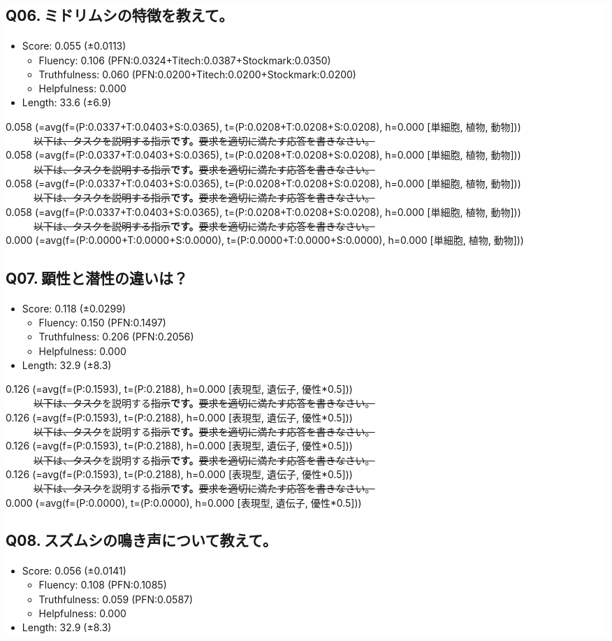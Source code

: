 ## <a name="Q06"></a>Q06. ミドリムシの特徴を教えて。

- Score: 0.055 (±0.0113)
  - Fluency: 0.106 (PFN:0.0324+Titech:0.0387+Stockmark:0.0350)
  - Truthfulness: 0.060 (PFN:0.0200+Titech:0.0200+Stockmark:0.0200)
  - Helpfulness: 0.000
- Length: 33.6 (±6.9)

<dl>
<dt>0.058 (=avg(f=(P:0.0337+T:0.0403+S:0.0365), t=(P:0.0208+T:0.0208+S:0.0208), h=0.000 [単細胞, 植物, 動物]))</dt>
<dd><s>以下は、タスクを説明する指示</s><b>です。</b><s>要求を適切に満たす応答を書きなさい。</s></dd>
<dt>0.058 (=avg(f=(P:0.0337+T:0.0403+S:0.0365), t=(P:0.0208+T:0.0208+S:0.0208), h=0.000 [単細胞, 植物, 動物]))</dt>
<dd><s>以下は、タスクを説明する指示</s><b>です。</b><s>要求を適切に満たす応答を書きなさい。</s></dd>
<dt>0.058 (=avg(f=(P:0.0337+T:0.0403+S:0.0365), t=(P:0.0208+T:0.0208+S:0.0208), h=0.000 [単細胞, 植物, 動物]))</dt>
<dd><s>以下は、タスクを説明する指示</s><b>です。</b><s>要求を適切に満たす応答を書きなさい。</s></dd>
<dt>0.058 (=avg(f=(P:0.0337+T:0.0403+S:0.0365), t=(P:0.0208+T:0.0208+S:0.0208), h=0.000 [単細胞, 植物, 動物]))</dt>
<dd><s>以下は、タスクを説明する指示</s><b>です。</b><s>要求を適切に満たす応答を書きなさい。</s></dd>
<dt>0.000 (=avg(f=(P:0.0000+T:0.0000+S:0.0000), t=(P:0.0000+T:0.0000+S:0.0000), h=0.000 [単細胞, 植物, 動物]))</dt>
<dd></dd>
</dl>

## <a name="Q07"></a>Q07. 顕性と潜性の違いは？

- Score: 0.118 (±0.0299)
  - Fluency: 0.150 (PFN:0.1497)
  - Truthfulness: 0.206 (PFN:0.2056)
  - Helpfulness: 0.000
- Length: 32.9 (±8.3)

<dl>
<dt>0.126 (=avg(f=(P:0.1593), t=(P:0.2188), h=0.000 [表現型, 遺伝子, 優性*0.5]))</dt>
<dd><s>以下は、タスク</s>を説明する<s>指示</s><b>です。</b><s>要求を適切に満たす応答を書きなさい。</s></dd>
<dt>0.126 (=avg(f=(P:0.1593), t=(P:0.2188), h=0.000 [表現型, 遺伝子, 優性*0.5]))</dt>
<dd><s>以下は、タスク</s>を説明する<s>指示</s><b>です。</b><s>要求を適切に満たす応答を書きなさい。</s></dd>
<dt>0.126 (=avg(f=(P:0.1593), t=(P:0.2188), h=0.000 [表現型, 遺伝子, 優性*0.5]))</dt>
<dd><s>以下は、タスク</s>を説明する<s>指示</s><b>です。</b><s>要求を適切に満たす応答を書きなさい。</s></dd>
<dt>0.126 (=avg(f=(P:0.1593), t=(P:0.2188), h=0.000 [表現型, 遺伝子, 優性*0.5]))</dt>
<dd><s>以下は、タスク</s>を説明する<s>指示</s><b>です。</b><s>要求を適切に満たす応答を書きなさい。</s></dd>
<dt>0.000 (=avg(f=(P:0.0000), t=(P:0.0000), h=0.000 [表現型, 遺伝子, 優性*0.5]))</dt>
<dd></dd>
</dl>

## <a name="Q08"></a>Q08. スズムシの鳴き声について教えて。

- Score: 0.056 (±0.0141)
  - Fluency: 0.108 (PFN:0.1085)
  - Truthfulness: 0.059 (PFN:0.0587)
  - Helpfulness: 0.000
- Length: 32.9 (±8.3)
